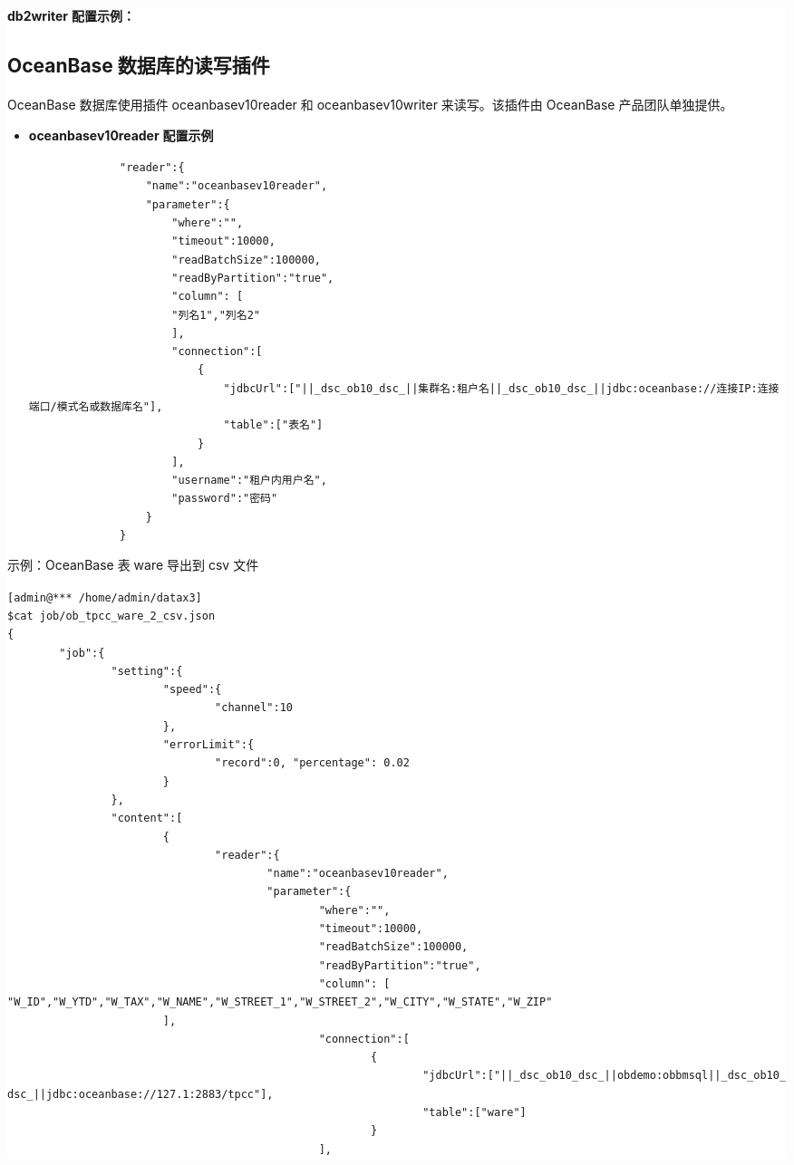 

**db2writer** **配置示例：** 

OceanBase 数据库的读写插件 
---------------------------

OceanBase 数据库使用插件 oceanbasev10reader 和 oceanbasev10writer 来读写。该插件由 OceanBase 产品团队单独提供。

* **oceanbasev10reader** **配置示例** 




                    "reader":{
                        "name":"oceanbasev10reader",
                        "parameter":{
                            "where":"",
                            "timeout":10000,
                            "readBatchSize":100000,
                            "readByPartition":"true",
                            "column": [
                            "列名1","列名2"
                            ],
                            "connection":[
                                {
                                    "jdbcUrl":["||_dsc_ob10_dsc_||集群名:租户名||_dsc_ob10_dsc_||jdbc:oceanbase://连接IP:连接端口/模式名或数据库名"],
                                    "table":["表名"]
                                }
                            ],
                            "username":"租户内用户名",
                            "password":"密码"
                        }
                    }



示例：OceanBase 表 ware 导出到 csv 文件

    [admin@*** /home/admin/datax3]
    $cat job/ob_tpcc_ware_2_csv.json
    {
            "job":{
                    "setting":{
                            "speed":{
                                    "channel":10
                            },
                            "errorLimit":{
                                    "record":0, "percentage": 0.02
                            }
                    },
                    "content":[
                            {
                                    "reader":{
                                            "name":"oceanbasev10reader",
                                            "parameter":{
                                                    "where":"",
                                                    "timeout":10000,
                                                    "readBatchSize":100000,
                                                    "readByPartition":"true",
                                                    "column": [
    "W_ID","W_YTD","W_TAX","W_NAME","W_STREET_1","W_STREET_2","W_CITY","W_STATE","W_ZIP"
                            ],
                                                    "connection":[
                                                            {
                                                                    "jdbcUrl":["||_dsc_ob10_dsc_||obdemo:obbmsql||_dsc_ob10_dsc_||jdbc:oceanbase://127.1:2883/tpcc"],
                                                                    "table":["ware"]
                                                            }
                                                    ],